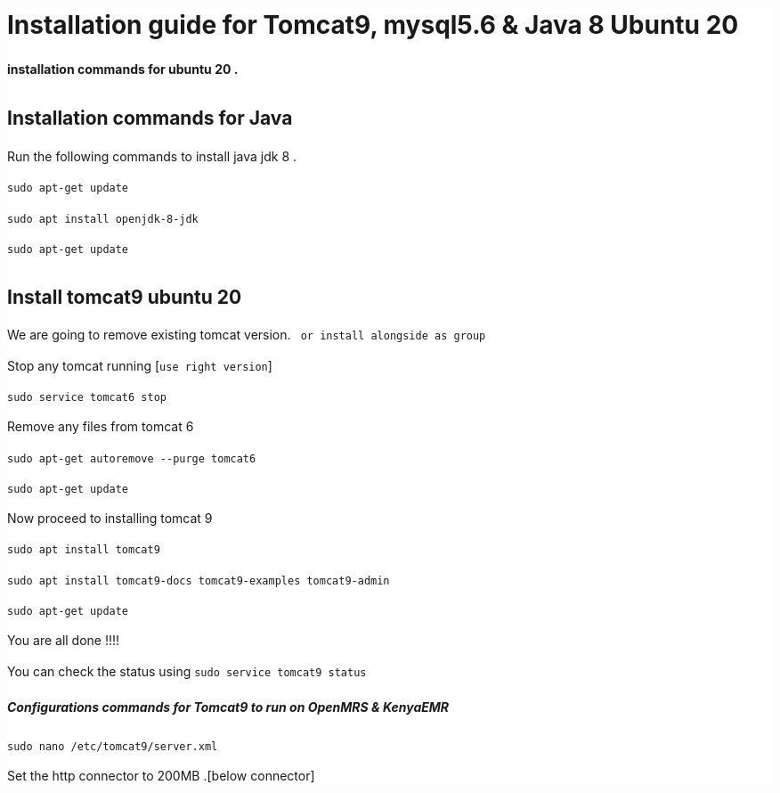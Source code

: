 # Installation guide for Tomcat9, mysql5.6 & Java 8 Ubuntu 20

#### installation commands for ubuntu 20 .


## Installation commands for Java 

Run the following commands to install java jdk 8 .

```
sudo apt-get update
```         

```
sudo apt install openjdk-8-jdk
```  

```
sudo apt-get update
```  

## Install tomcat9 ubuntu 20

We are going to remove existing tomcat version. ``` or install alongside as group```

Stop any tomcat running [```use right version```]
```
sudo service tomcat6 stop
```  

Remove any files from tomcat 6
```
sudo apt-get autoremove --purge tomcat6
```  

```
sudo apt-get update
```  

Now proceed to installing tomcat 9
```
sudo apt install tomcat9
```  

```
sudo apt install tomcat9-docs tomcat9-examples tomcat9-admin
```  

```
sudo apt-get update
```  
You are all done !!!!

You can check the status using ```sudo service tomcat9 status```


##### Configurations commands for Tomcat9 to run on OpenMRS & KenyaEMR
```
sudo nano /etc/tomcat9/server.xml

```  
Set the http connector to 200MB .[below connector]
